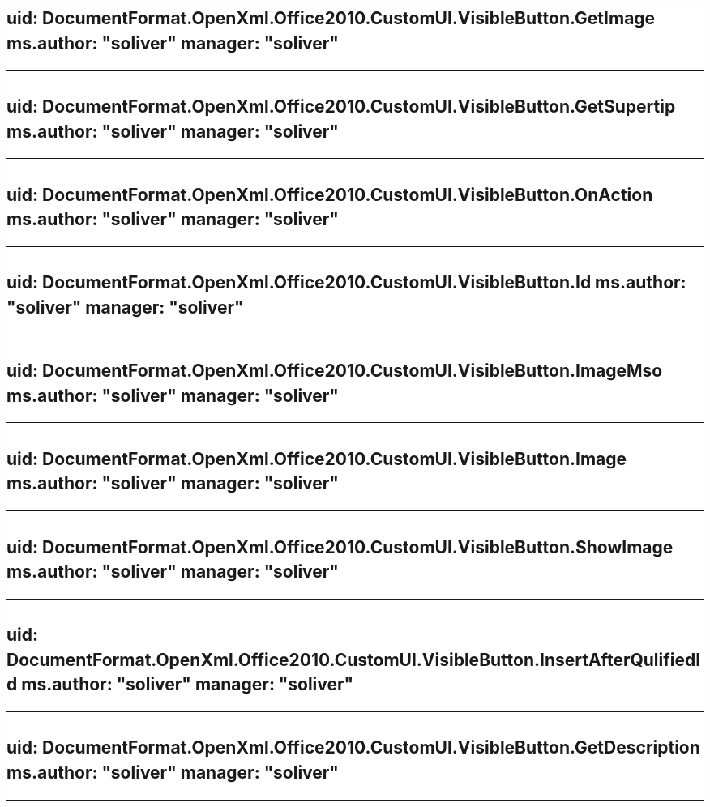 uid: DocumentFormat.OpenXml.Office2010.CustomUI.VisibleButton.GetImage
ms.author: "soliver"
manager: "soliver"
---

---
uid: DocumentFormat.OpenXml.Office2010.CustomUI.VisibleButton.GetSupertip
ms.author: "soliver"
manager: "soliver"
---

---
uid: DocumentFormat.OpenXml.Office2010.CustomUI.VisibleButton.OnAction
ms.author: "soliver"
manager: "soliver"
---

---
uid: DocumentFormat.OpenXml.Office2010.CustomUI.VisibleButton.Id
ms.author: "soliver"
manager: "soliver"
---

---
uid: DocumentFormat.OpenXml.Office2010.CustomUI.VisibleButton.ImageMso
ms.author: "soliver"
manager: "soliver"
---

---
uid: DocumentFormat.OpenXml.Office2010.CustomUI.VisibleButton.Image
ms.author: "soliver"
manager: "soliver"
---

---
uid: DocumentFormat.OpenXml.Office2010.CustomUI.VisibleButton.ShowImage
ms.author: "soliver"
manager: "soliver"
---

---
uid: DocumentFormat.OpenXml.Office2010.CustomUI.VisibleButton.InsertAfterQulifiedId
ms.author: "soliver"
manager: "soliver"
---

---
uid: DocumentFormat.OpenXml.Office2010.CustomUI.VisibleButton.GetDescription
ms.author: "soliver"
manager: "soliver"
---

---
